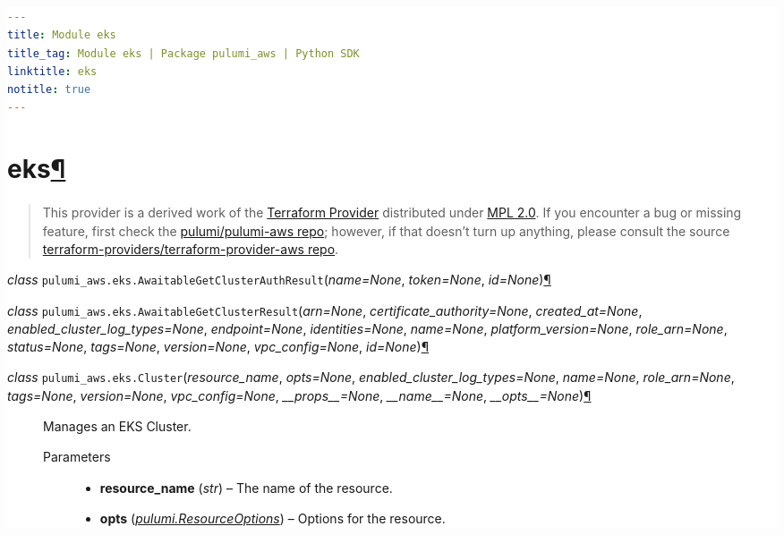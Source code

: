 ```yaml
---
title: Module eks
title_tag: Module eks | Package pulumi_aws | Python SDK
linktitle: eks
notitle: true
---
```


<div class="section" id="eks">
<h1>eks<a class="headerlink" href="#eks" title="Permalink to this headline">¶</a></h1>
<blockquote>
<div><p>This provider is a derived work of the <a class="reference external" href="https://github.com/terraform-providers/terraform-provider-aws">Terraform Provider</a> distributed under
<a class="reference external" href="https://www.mozilla.org/en-US/MPL/2.0/">MPL 2.0</a>. If you encounter a bug or missing feature, first check the
<a class="reference external" href="https://github.com/pulumi/pulumi-aws/issues">pulumi/pulumi-aws repo</a>; however, if that doesn’t turn up
anything, please consult the source <a class="reference external" href="https://github.com/terraform-providers/terraform-provider-aws/issues">terraform-providers/terraform-provider-aws repo</a>.</p>
</div></blockquote>
<span class="target" id="module-pulumi_aws.eks"></span><dl class="class">
<dt id="pulumi_aws.eks.AwaitableGetClusterAuthResult">
<em class="property">class </em><code class="sig-prename descclassname">pulumi_aws.eks.</code><code class="sig-name descname">AwaitableGetClusterAuthResult</code><span class="sig-paren">(</span><em class="sig-param">name=None</em>, <em class="sig-param">token=None</em>, <em class="sig-param">id=None</em><span class="sig-paren">)</span><a class="headerlink" href="#pulumi_aws.eks.AwaitableGetClusterAuthResult" title="Permalink to this definition">¶</a></dt>
<dd></dd></dl>

<dl class="class">
<dt id="pulumi_aws.eks.AwaitableGetClusterResult">
<em class="property">class </em><code class="sig-prename descclassname">pulumi_aws.eks.</code><code class="sig-name descname">AwaitableGetClusterResult</code><span class="sig-paren">(</span><em class="sig-param">arn=None</em>, <em class="sig-param">certificate_authority=None</em>, <em class="sig-param">created_at=None</em>, <em class="sig-param">enabled_cluster_log_types=None</em>, <em class="sig-param">endpoint=None</em>, <em class="sig-param">identities=None</em>, <em class="sig-param">name=None</em>, <em class="sig-param">platform_version=None</em>, <em class="sig-param">role_arn=None</em>, <em class="sig-param">status=None</em>, <em class="sig-param">tags=None</em>, <em class="sig-param">version=None</em>, <em class="sig-param">vpc_config=None</em>, <em class="sig-param">id=None</em><span class="sig-paren">)</span><a class="headerlink" href="#pulumi_aws.eks.AwaitableGetClusterResult" title="Permalink to this definition">¶</a></dt>
<dd></dd></dl>

<dl class="class">
<dt id="pulumi_aws.eks.Cluster">
<em class="property">class </em><code class="sig-prename descclassname">pulumi_aws.eks.</code><code class="sig-name descname">Cluster</code><span class="sig-paren">(</span><em class="sig-param">resource_name</em>, <em class="sig-param">opts=None</em>, <em class="sig-param">enabled_cluster_log_types=None</em>, <em class="sig-param">name=None</em>, <em class="sig-param">role_arn=None</em>, <em class="sig-param">tags=None</em>, <em class="sig-param">version=None</em>, <em class="sig-param">vpc_config=None</em>, <em class="sig-param">__props__=None</em>, <em class="sig-param">__name__=None</em>, <em class="sig-param">__opts__=None</em><span class="sig-paren">)</span><a class="headerlink" href="#pulumi_aws.eks.Cluster" title="Permalink to this definition">¶</a></dt>
<dd><p>Manages an EKS Cluster.</p>
<dl class="field-list simple">
<dt class="field-odd">Parameters</dt>
<dd class="field-odd"><ul class="simple">
<li><p><strong>resource_name</strong> (<em>str</em>) – The name of the resource.</p></li>
<li><p><strong>opts</strong> (<a class="reference internal" href="../../pulumi/#pulumi.ResourceOptions" title="pulumi.ResourceOptions"><em>pulumi.ResourceOptions</em></a>) – Options for the resource.</p></li>